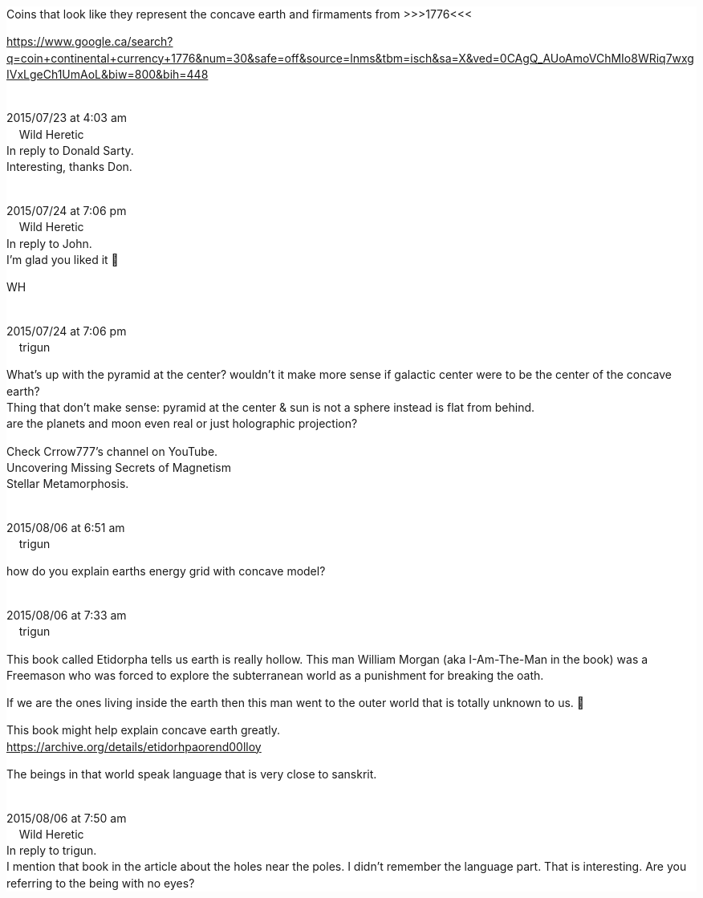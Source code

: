 Coins that look like they represent the concave earth and firmaments from >>>1776<<<  
  
https://www.google.ca/search?q=coin+continental+currency+1776&num=30&safe=off&source=lnms&tbm=isch&sa=X&ved=0CAgQ_AUoAmoVChMIo8WRiq7wxgIVxLgeCh1UmAoL&biw=800&bih=448  
  
   
2015/07/23 at 4:03 am  
    Wild Heretic  
In reply to Donald Sarty.  
Interesting, thanks Don.  
  
   
2015/07/24 at 7:06 pm  
    Wild Heretic  
In reply to John.  
I’m glad you liked it 🙂  
  
WH  
  
   
2015/07/24 at 7:06 pm  
    trigun  
  
What’s up with the pyramid at the center? wouldn’t it make more sense if galactic center were to be the center of the concave earth?  
Thing that don’t make sense: pyramid at the center & sun is not a sphere instead is flat from behind.  
are the planets and moon even real or just holographic projection?  
  
Check Crrow777’s channel on YouTube.  
Uncovering Missing Secrets of Magnetism  
Stellar Metamorphosis.  
  
   
2015/08/06 at 6:51 am  
    trigun  
  
how do you explain earths energy grid with concave model?  
  
   
2015/08/06 at 7:33 am  
    trigun  
  
This book called Etidorpha tells us earth is really hollow. This man William Morgan (aka I-Am-The-Man in the book) was a Freemason who was forced to explore the subterranean world as a punishment for breaking the oath.  
  
If we are the ones living inside the earth then this man went to the outer world that is totally unknown to us. 🙂  
  
This book might help explain concave earth greatly.  
https://archive.org/details/etidorhpaorend00lloy  
  
The beings in that world speak language that is very close to sanskrit.  
  
   
2015/08/06 at 7:50 am  
    Wild Heretic  
In reply to trigun.  
I mention that book in the article about the holes near the poles. I didn’t remember the language part. That is interesting. Are you referring to the being with no eyes?  
  